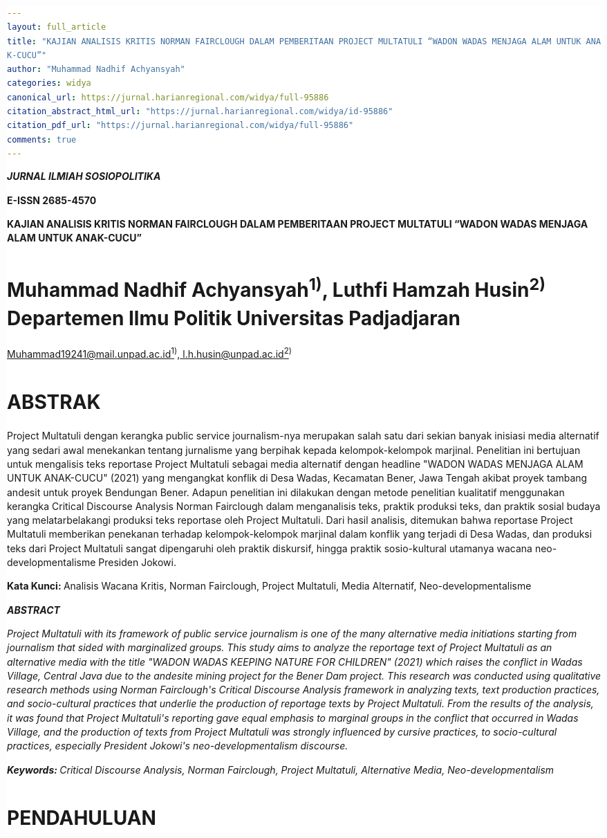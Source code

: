```yaml
---
layout: full_article
title: "KAJIAN ANALISIS KRITIS NORMAN FAIRCLOUGH DALAM PEMBERITAAN PROJECT MULTATULI “WADON WADAS MENJAGA ALAM UNTUK ANAK-CUCU”"
author: "Muhammad Nadhif Achyansyah"
categories: widya
canonical_url: https://jurnal.harianregional.com/widya/full-95886 
citation_abstract_html_url: "https://jurnal.harianregional.com/widya/id-95886"
citation_pdf_url: "https://jurnal.harianregional.com/widya/full-95886"  
comments: true
---
```


<p><span class="font3" style="font-weight:bold;font-style:italic;">JURNAL ILMIAH SOSIOPOLITIKA</span></p>
<p><span class="font3" style="font-weight:bold;">E-ISSN 2685-4570</span></p>
<p><span class="font3" style="font-weight:bold;">KAJIAN ANALISIS KRITIS NORMAN FAIRCLOUGH DALAM PEMBERITAAN PROJECT MULTATULI “WADON WADAS MENJAGA ALAM UNTUK ANAK-CUCU”</span></p><a name="caption1"></a>
<h1><a name="bookmark0"></a><span class="font3" style="font-weight:bold;"><a name="bookmark1"></a>Muhammad Nadhif Achyansyah<sup>1)</sup></span><span class="font0" style="font-weight:bold;">, </span><span class="font3" style="font-weight:bold;">Luthfi Hamzah Husin<sup>2) </sup>Departemen Ilmu Politik Universitas Padjadjaran</span></h1>
<p><a href="mailto:Muhammad19241@mail.unpad.ac.id"><span class="font3" style="text-decoration:underline;">Muhammad19241@mail.unpad.ac.id</span><span class="font3"><sup>1</sup></span></a><span class="font3"><sup>)</sup>,</span><a href="mailto:l.h.husin@unpad.ac.id"><span class="font3"> </span><span class="font3" style="text-decoration:underline;">l.h.husin@unpad.ac.id</span><span class="font3"><sup>2</sup></span></a><span class="font3"><sup>)</sup></span></p>
<h1><a name="bookmark2"></a><span class="font3" style="font-weight:bold;"><a name="bookmark3"></a>ABSTRAK</span></h1>
<p><span class="font1">Project Multatuli dengan kerangka public service journalism-nya merupakan salah satu dari sekian banyak inisiasi media alternatif yang sedari awal menekankan tentang jurnalisme yang berpihak kepada kelompok-kelompok marjinal. Penelitian ini bertujuan untuk mengalisis teks reportase Project Multatuli sebagai media alternatif dengan headline &quot;WADON WADAS MENJAGA ALAM UNTUK ANAK-CUCU&quot; (2021) yang mengangkat konflik di Desa Wadas, Kecamatan Bener, Jawa Tengah akibat proyek tambang andesit untuk proyek Bendungan Bener. Adapun penelitian ini dilakukan dengan metode penelitian kualitatif menggunakan kerangka Critical Discourse Analysis Norman Fairclough dalam menganalisis teks, praktik produksi teks, dan praktik sosial budaya yang melatarbelakangi produksi teks reportase oleh Project Multatuli. Dari hasil analisis, ditemukan bahwa reportase Project Multatuli memberikan penekanan terhadap kelompok-kelompok marjinal dalam konflik yang terjadi di Desa Wadas, dan produksi teks dari Project Multatuli sangat dipengaruhi oleh praktik diskursif, hingga praktik sosio-kultural utamanya wacana neo-developmentalisme Presiden Jokowi.</span></p>
<p><span class="font1" style="font-weight:bold;">Kata Kunci: </span><span class="font1">Analisis Wacana Kritis, Norman Fairclough, Project Multatuli, Media Alternatif, Neo-developmentalisme</span></p>
<p><span class="font3" style="font-weight:bold;font-style:italic;">ABSTRACT</span></p>
<p><span class="font1" style="font-style:italic;">Project Multatuli with its framework of public service journalism is one of the many alternative media initiations starting from journalism that sided with marginalized groups. This study aims to analyze the reportage text of Project Multatuli as an alternative media with the title &quot;WADON WADAS KEEPING NATURE FOR CHILDREN&quot; (2021) which raises the conflict in Wadas Village, Central Java due to the andesite mining project for the Bener Dam project. This research was conducted using qualitative research methods using Norman Fairclough's Critical Discourse Analysis framework in analyzing texts, text production practices, and socio-cultural practices that underlie the production of reportage texts by Project Multatuli. From the results of the analysis, it was found that Project Multatuli's reporting gave equal emphasis to marginal groups in the conflict that occurred in Wadas Village, and the production of texts from Project Multatuli was strongly influenced by cursive practices, to socio-cultural practices, especially President Jokowi's neo-developmentalism discourse.</span></p>
<p><span class="font1" style="font-weight:bold;font-style:italic;">Keywords: </span><span class="font1" style="font-style:italic;">Critical Discourse Analysis, Norman Fairclough, Project Multatuli, Alternative Media, Neo-developmentalism</span></p>
<h1><a name="bookmark4"></a><span class="font3" style="font-weight:bold;"><a name="bookmark5"></a>PENDAHULUAN</span></h1>